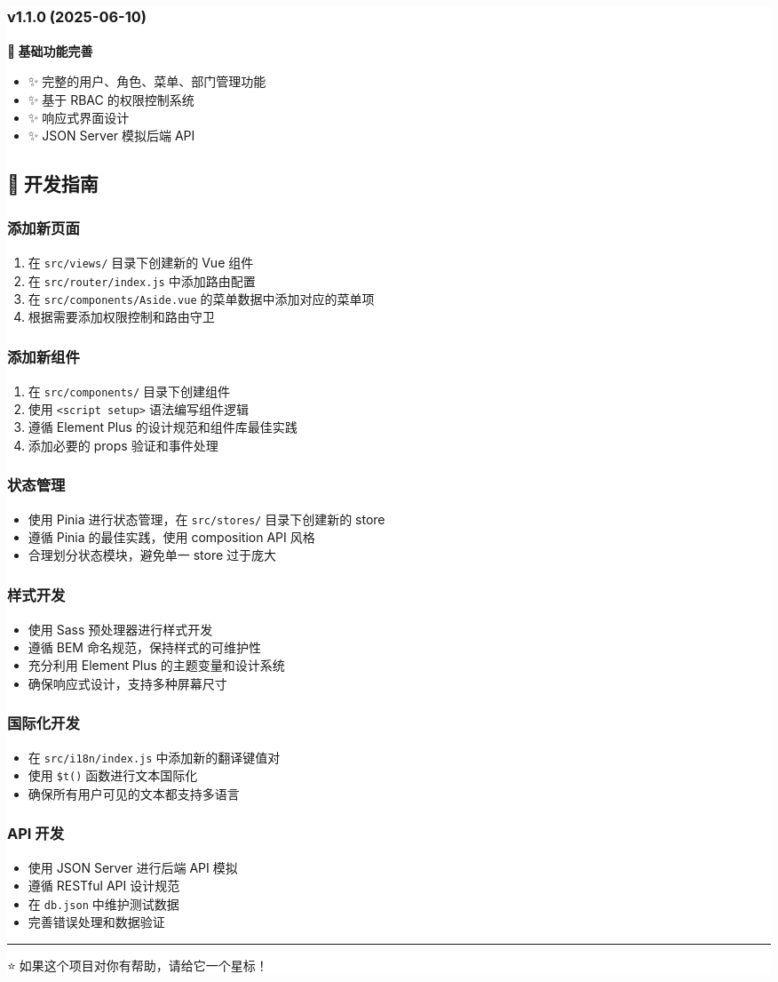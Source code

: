 ### v1.1.0 (2025-06-10)
**🚀 基础功能完善**
- ✨ 完整的用户、角色、菜单、部门管理功能
- ✨ 基于 RBAC 的权限控制系统
- ✨ 响应式界面设计
- ✨ JSON Server 模拟后端 API

## 🔧 开发指南

### 添加新页面
1. 在 `src/views/` 目录下创建新的 Vue 组件
2. 在 `src/router/index.js` 中添加路由配置
3. 在 `src/components/Aside.vue` 的菜单数据中添加对应的菜单项
4. 根据需要添加权限控制和路由守卫

### 添加新组件
1. 在 `src/components/` 目录下创建组件
2. 使用 `<script setup>` 语法编写组件逻辑
3. 遵循 Element Plus 的设计规范和组件库最佳实践
4. 添加必要的 props 验证和事件处理

### 状态管理
- 使用 Pinia 进行状态管理，在 `src/stores/` 目录下创建新的 store
- 遵循 Pinia 的最佳实践，使用 composition API 风格
- 合理划分状态模块，避免单一 store 过于庞大

### 样式开发
- 使用 Sass 预处理器进行样式开发
- 遵循 BEM 命名规范，保持样式的可维护性
- 充分利用 Element Plus 的主题变量和设计系统
- 确保响应式设计，支持多种屏幕尺寸

### 国际化开发
- 在 `src/i18n/index.js` 中添加新的翻译键值对
- 使用 `$t()` 函数进行文本国际化
- 确保所有用户可见的文本都支持多语言

### API 开发
- 使用 JSON Server 进行后端 API 模拟
- 遵循 RESTful API 设计规范
- 在 `db.json` 中维护测试数据
- 完善错误处理和数据验证

---

⭐ 如果这个项目对你有帮助，请给它一个星标！